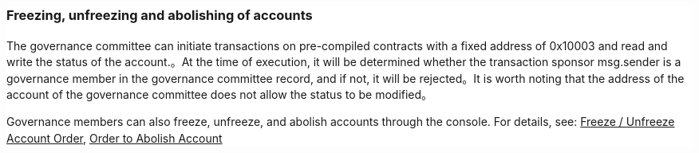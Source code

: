 ### Freezing, unfreezing and abolishing of accounts

The governance committee can initiate transactions on pre-compiled contracts with a fixed address of 0x10003 and read and write the status of the account.。At the time of execution, it will be determined whether the transaction sponsor msg.sender is a governance member in the governance committee record, and if not, it will be rejected。It is worth noting that the address of the account of the governance committee does not allow the status to be modified。

Governance members can also freeze, unfreeze, and abolish accounts through the console. For details, see: [Freeze / Unfreeze Account Order](../operation_and_maintenance/console/console_commands.html#freezeaccount-unfreezeaccount), [Order to Abolish Account](../operation_and_maintenance/console/console_commands.html#abolishaccount)

